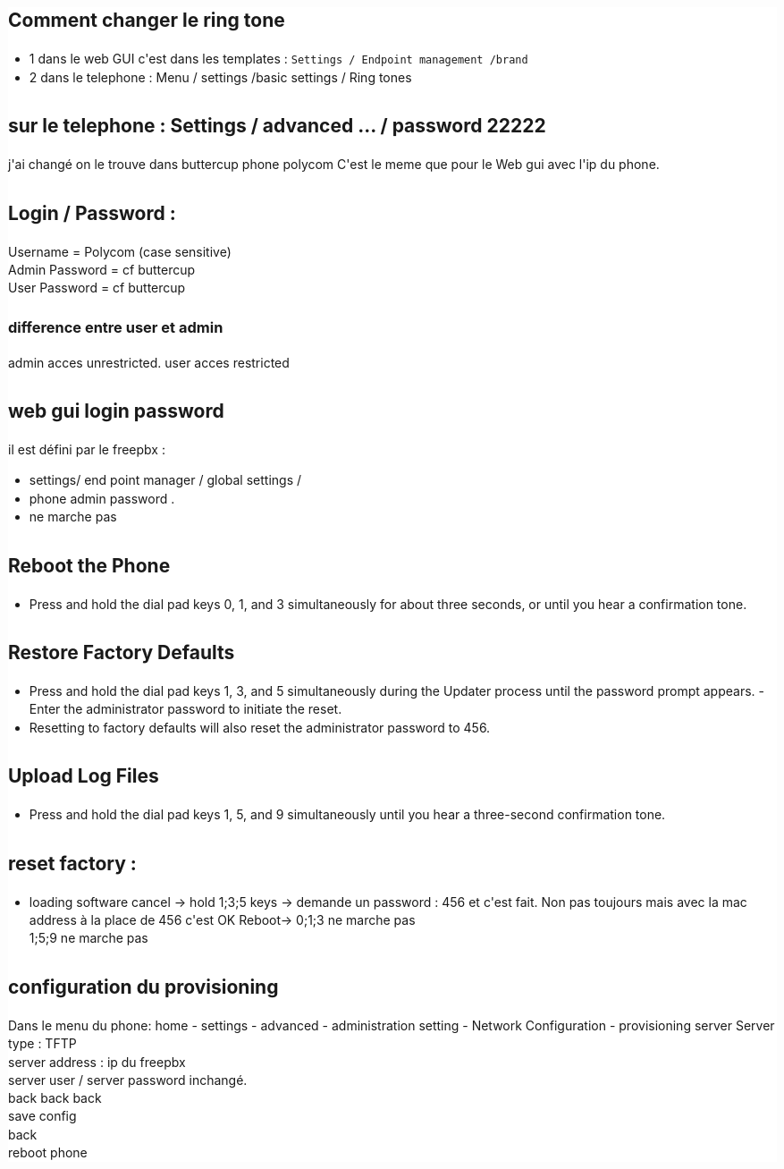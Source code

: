 ## Comment changer le ring tone
- 1 dans le web GUI c'est dans les templates : `Settings / Endpoint management /brand`
- 2 dans le telephone : Menu / settings /basic settings / Ring tones



## sur le telephone : Settings / advanced ... / password 22222
j'ai changé on le trouve dans buttercup phone polycom
C'est le meme que pour le Web gui avec l'ip du phone.


## Login / Password : 
Username = Polycom (case sensitive)  
Admin Password = cf buttercup  
User Password = cf buttercup

### difference entre user et admin
admin acces unrestricted. 
user acces restricted  
## web gui login password 
il est défini par le freepbx :  
- settings/ end point manager / global settings /   
- phone admin password .
- ne marche pas 
## Reboot the Phone  
 - Press and hold the dial pad keys 0, 1, and 3 simultaneously for about three seconds, or until you hear a confirmation tone.  

##  Restore Factory Defaults
 - Press and hold the dial pad keys 1, 3, and 5 simultaneously during the Updater process until the password prompt appears.       - Enter the administrator password to initiate the reset. 
 - Resetting to factory defaults will also reset the administrator password to 456.  

## Upload Log Files  
 - Press and hold the dial pad keys 1, 5, and 9 simultaneously until you hear a three-second confirmation tone.  

## reset factory : 
 - loading software cancel -> hold 1;3;5 keys -> demande un password : 456 et c'est fait. Non pas toujours
mais avec la mac address à la place de 456 c'est OK
Reboot-> 0;1;3 ne marche pas  
1;5;9 ne marche pas

## configuration du provisioning
Dans le menu du phone: home - settings - advanced - administration setting - Network Configuration - provisioning server
Server type : TFTP  
server address : ip du freepbx   
server user / server password inchangé.  
back back back   
save config  
back  
reboot phone  

